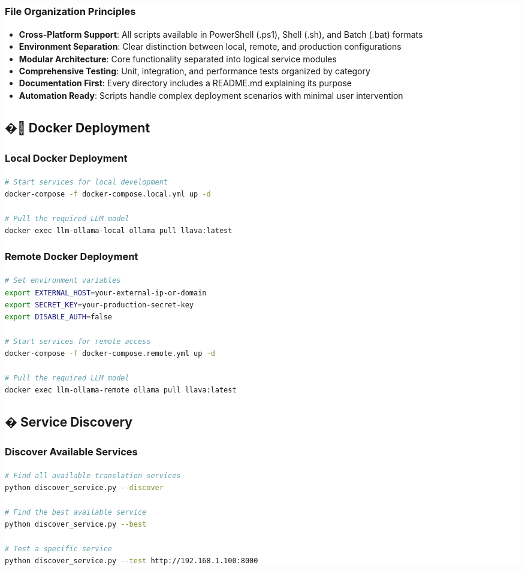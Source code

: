 ### File Organization Principles

- **Cross-Platform Support**: All scripts available in PowerShell (.ps1), Shell (.sh), and Batch (.bat) formats
- **Environment Separation**: Clear distinction between local, remote, and production configurations
- **Modular Architecture**: Core functionality separated into logical service modules
- **Comprehensive Testing**: Unit, integration, and performance tests organized by category
- **Documentation First**: Every directory includes a README.md explaining its purpose
- **Automation Ready**: Scripts handle complex deployment scenarios with minimal user intervention

## �🐳 Docker Deployment

### Local Docker Deployment
```bash
# Start services for local development
docker-compose -f docker-compose.local.yml up -d

# Pull the required LLM model
docker exec llm-ollama-local ollama pull llava:latest
```

### Remote Docker Deployment
```bash
# Set environment variables
export EXTERNAL_HOST=your-external-ip-or-domain
export SECRET_KEY=your-production-secret-key
export DISABLE_AUTH=false

# Start services for remote access
docker-compose -f docker-compose.remote.yml up -d

# Pull the required LLM model
docker exec llm-ollama-remote ollama pull llava:latest
```

## � Service Discovery

### Discover Available Services
```bash
# Find all available translation services
python discover_service.py --discover

# Find the best available service
python discover_service.py --best

# Test a specific service
python discover_service.py --test http://192.168.1.100:8000
```
